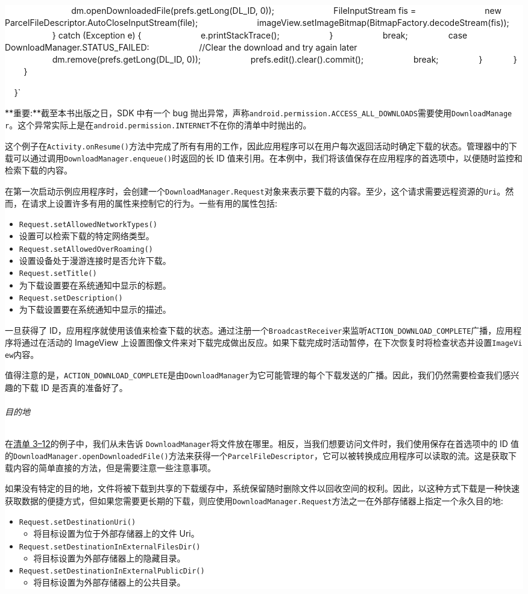                             dm.openDownloadedFile(prefs.getLong(DL_ID, 0));
                        FileInputStream fis =
                            new ParcelFileDescriptor.AutoCloseInputStream(file);
                        imageView.setImageBitmap(BitmapFactory.decodeStream(fis));
                    } catch (Exception e) {
                        e.printStackTrace();
                    }
                    break;
                case DownloadManager.STATUS_FAILED:
                    //Clear the download and try again later
                    dm.remove(prefs.getLong(DL_ID, 0));
                    prefs.edit().clear().commit();
                    break;
                }
            }
        }

    }`

**重要:**截至本书出版之日，SDK 中有一个 bug 抛出异常，声称`android.permission.ACCESS_ALL_DOWNLOADS`需要使用`DownloadManager`。这个异常实际上是在`android.permission.INTERNET`不在你的清单中时抛出的。

这个例子在`Activity.onResume()`方法中完成了所有有用的工作，因此应用程序可以在用户每次返回活动时确定下载的状态。管理器中的下载可以通过调用`DownloadManager.enqueue()`时返回的长 ID 值来引用。在本例中，我们将该值保存在应用程序的首选项中，以便随时监控和检索下载的内容。

在第一次启动示例应用程序时，会创建一个`DownloadManager.Request`对象来表示要下载的内容。至少，这个请求需要远程资源的`Uri`。然而，在请求上设置许多有用的属性来控制它的行为。一些有用的属性包括:

*   `Request.setAllowedNetworkTypes()`
*   设置可以检索下载的特定网络类型。
*   `Request.setAllowedOverRoaming()`
*   设置设备处于漫游连接时是否允许下载。
*   `Request.setTitle()`
*   为下载设置要在系统通知中显示的标题。
*   `Request.setDescription()`
*   为下载设置要在系统通知中显示的描述。

一旦获得了 ID，应用程序就使用该值来检查下载的状态。通过注册一个`BroadcastReceiver`来监听`ACTION_DOWNLOAD_COMPLETE`广播，应用程序将通过在活动的 ImageView 上设置图像文件来对下载完成做出反应。如果下载完成时活动暂停，在下次恢复时将检查状态并设置`ImageView`内容。

值得注意的是，`ACTION_DOWNLOAD_COMPLETE`是由`DownloadManager`为它可能管理的每个下载发送的广播。因此，我们仍然需要检查我们感兴趣的下载 ID 是否真的准备好了。

###### 目的地

在[清单 3–12](#list_3_12)的例子中，我们从未告诉 `DownloadManager`将文件放在哪里。相反，当我们想要访问文件时，我们使用保存在首选项中的 ID 值的`DownloadManager.openDownloadedFile()`方法来获得一个`ParcelFileDescriptor`，它可以被转换成应用程序可以读取的流。这是获取下载内容的简单直接的方法，但是需要注意一些注意事项。

如果没有特定的目的地，文件将被下载到共享的下载缓存中，系统保留随时删除文件以回收空间的权利。因此，以这种方式下载是一种快速获取数据的便捷方式，但如果您需要更长期的下载，则应使用`DownloadManager.Request`方法之一在外部存储器上指定一个永久目的地:

*   `Request.setDestinationUri()`
    *   将目标设置为位于外部存储器上的文件 Uri。
*   `Request.setDestinationInExternalFilesDir()`
    *   将目标设置为外部存储器上的隐藏目录。
*   `Request.setDestinationInExternalPublicDir()`
    *   将目标设置为外部存储器上的公共目录。
